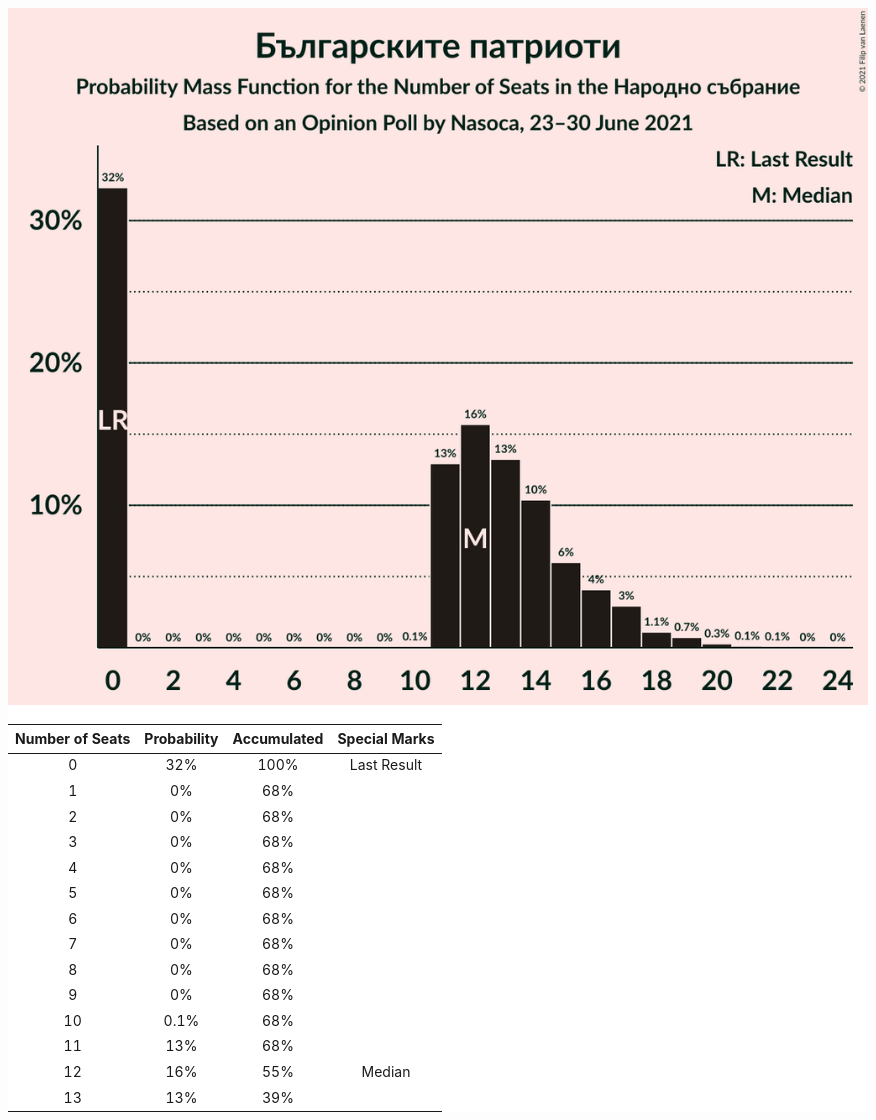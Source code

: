 ![Graph with seats probability mass function not yet produced](2021-06-30-Nasoca-seats-pmf-българскитепатриоти.png "Seats Probability Mass Function")

| Number of Seats | Probability | Accumulated | Special Marks |
|:---------------:|:-----------:|:-----------:|:-------------:|
| 0 | 32% | 100% | Last Result |
| 1 | 0% | 68% |  |
| 2 | 0% | 68% |  |
| 3 | 0% | 68% |  |
| 4 | 0% | 68% |  |
| 5 | 0% | 68% |  |
| 6 | 0% | 68% |  |
| 7 | 0% | 68% |  |
| 8 | 0% | 68% |  |
| 9 | 0% | 68% |  |
| 10 | 0.1% | 68% |  |
| 11 | 13% | 68% |  |
| 12 | 16% | 55% | Median |
| 13 | 13% | 39% |  |